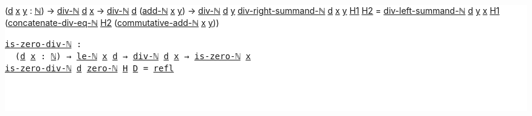   <a id="4336" class="Symbol">(</a><a id="4337" href="elementary-number-theory.divisibility-natural-numbers.html#4337" class="Bound">d</a> <a id="4339" href="elementary-number-theory.divisibility-natural-numbers.html#4339" class="Bound">x</a> <a id="4341" href="elementary-number-theory.divisibility-natural-numbers.html#4341" class="Bound">y</a> <a id="4343" class="Symbol">:</a> <a id="4345" href="elementary-number-theory.natural-numbers.html#1444" class="Datatype">ℕ</a><a id="4346" class="Symbol">)</a> <a id="4348" class="Symbol">→</a> <a id="4350" href="elementary-number-theory.divisibility-natural-numbers.html#1640" class="Function">div-ℕ</a> <a id="4356" href="elementary-number-theory.divisibility-natural-numbers.html#4337" class="Bound">d</a> <a id="4358" href="elementary-number-theory.divisibility-natural-numbers.html#4339" class="Bound">x</a> <a id="4360" class="Symbol">→</a> <a id="4362" href="elementary-number-theory.divisibility-natural-numbers.html#1640" class="Function">div-ℕ</a> <a id="4368" href="elementary-number-theory.divisibility-natural-numbers.html#4337" class="Bound">d</a> <a id="4370" class="Symbol">(</a><a id="4371" href="elementary-number-theory.addition-natural-numbers.html#1160" class="Function">add-ℕ</a> <a id="4377" href="elementary-number-theory.divisibility-natural-numbers.html#4339" class="Bound">x</a> <a id="4379" href="elementary-number-theory.divisibility-natural-numbers.html#4341" class="Bound">y</a><a id="4380" class="Symbol">)</a> <a id="4382" class="Symbol">→</a> <a id="4384" href="elementary-number-theory.divisibility-natural-numbers.html#1640" class="Function">div-ℕ</a> <a id="4390" href="elementary-number-theory.divisibility-natural-numbers.html#4337" class="Bound">d</a> <a id="4392" href="elementary-number-theory.divisibility-natural-numbers.html#4341" class="Bound">y</a>
<a id="4394" href="elementary-number-theory.divisibility-natural-numbers.html#4312" class="Function">div-right-summand-ℕ</a> <a id="4414" href="elementary-number-theory.divisibility-natural-numbers.html#4414" class="Bound">d</a> <a id="4416" href="elementary-number-theory.divisibility-natural-numbers.html#4416" class="Bound">x</a> <a id="4418" href="elementary-number-theory.divisibility-natural-numbers.html#4418" class="Bound">y</a> <a id="4420" href="elementary-number-theory.divisibility-natural-numbers.html#4420" class="Bound">H1</a> <a id="4423" href="elementary-number-theory.divisibility-natural-numbers.html#4423" class="Bound">H2</a> <a id="4426" class="Symbol">=</a>
  <a id="4430" href="elementary-number-theory.divisibility-natural-numbers.html#3403" class="Function">div-left-summand-ℕ</a> <a id="4449" href="elementary-number-theory.divisibility-natural-numbers.html#4414" class="Bound">d</a> <a id="4451" href="elementary-number-theory.divisibility-natural-numbers.html#4418" class="Bound">y</a> <a id="4453" href="elementary-number-theory.divisibility-natural-numbers.html#4416" class="Bound">x</a> <a id="4455" href="elementary-number-theory.divisibility-natural-numbers.html#4420" class="Bound">H1</a> <a id="4458" class="Symbol">(</a><a id="4459" href="elementary-number-theory.divisibility-natural-numbers.html#2192" class="Function">concatenate-div-eq-ℕ</a> <a id="4480" href="elementary-number-theory.divisibility-natural-numbers.html#4423" class="Bound">H2</a> <a id="4483" class="Symbol">(</a><a id="4484" href="elementary-number-theory.addition-natural-numbers.html#2264" class="Function">commutative-add-ℕ</a> <a id="4502" href="elementary-number-theory.divisibility-natural-numbers.html#4416" class="Bound">x</a> <a id="4504" href="elementary-number-theory.divisibility-natural-numbers.html#4418" class="Bound">y</a><a id="4505" class="Symbol">))</a>
</pre>
<pre class="Agda"><a id="is-zero-div-ℕ"></a><a id="4521" href="elementary-number-theory.divisibility-natural-numbers.html#4521" class="Function">is-zero-div-ℕ</a> <a id="4535" class="Symbol">:</a>
  <a id="4539" class="Symbol">(</a><a id="4540" href="elementary-number-theory.divisibility-natural-numbers.html#4540" class="Bound">d</a> <a id="4542" href="elementary-number-theory.divisibility-natural-numbers.html#4542" class="Bound">x</a> <a id="4544" class="Symbol">:</a> <a id="4546" href="elementary-number-theory.natural-numbers.html#1444" class="Datatype">ℕ</a><a id="4547" class="Symbol">)</a> <a id="4549" class="Symbol">→</a> <a id="4551" href="elementary-number-theory.inequality-natural-numbers.html#2066" class="Function">le-ℕ</a> <a id="4556" href="elementary-number-theory.divisibility-natural-numbers.html#4542" class="Bound">x</a> <a id="4558" href="elementary-number-theory.divisibility-natural-numbers.html#4540" class="Bound">d</a> <a id="4560" class="Symbol">→</a> <a id="4562" href="elementary-number-theory.divisibility-natural-numbers.html#1640" class="Function">div-ℕ</a> <a id="4568" href="elementary-number-theory.divisibility-natural-numbers.html#4540" class="Bound">d</a> <a id="4570" href="elementary-number-theory.divisibility-natural-numbers.html#4542" class="Bound">x</a> <a id="4572" class="Symbol">→</a> <a id="4574" href="elementary-number-theory.natural-numbers.html#1742" class="Function">is-zero-ℕ</a> <a id="4584" href="elementary-number-theory.divisibility-natural-numbers.html#4542" class="Bound">x</a>
<a id="4586" href="elementary-number-theory.divisibility-natural-numbers.html#4521" class="Function">is-zero-div-ℕ</a> <a id="4600" href="elementary-number-theory.divisibility-natural-numbers.html#4600" class="Bound">d</a> <a id="4602" href="elementary-number-theory.natural-numbers.html#1465" class="InductiveConstructor">zero-ℕ</a> <a id="4609" href="elementary-number-theory.divisibility-natural-numbers.html#4609" class="Bound">H</a> <a id="4611" href="elementary-number-theory.divisibility-natural-numbers.html#4611" class="Bound">D</a> <a id="4613" class="Symbol">=</a> <a id="4615" href="foundation-core.identity-types.html#1807" class="InductiveConstructor">refl</a>